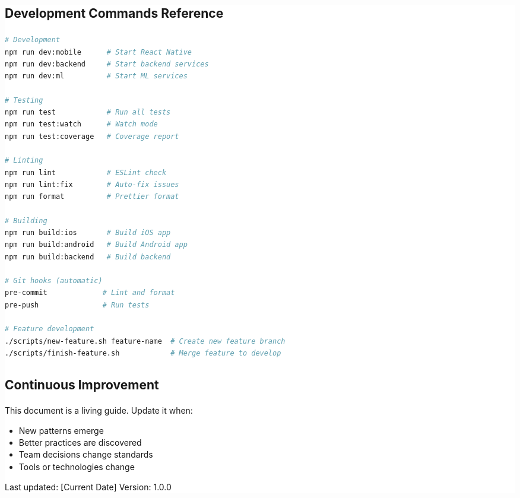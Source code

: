## Development Commands Reference

```bash
# Development
npm run dev:mobile      # Start React Native
npm run dev:backend     # Start backend services
npm run dev:ml          # Start ML services

# Testing
npm run test            # Run all tests
npm run test:watch      # Watch mode
npm run test:coverage   # Coverage report

# Linting
npm run lint            # ESLint check
npm run lint:fix        # Auto-fix issues
npm run format          # Prettier format

# Building
npm run build:ios       # Build iOS app
npm run build:android   # Build Android app
npm run build:backend   # Build backend

# Git hooks (automatic)
pre-commit             # Lint and format
pre-push               # Run tests

# Feature development
./scripts/new-feature.sh feature-name  # Create new feature branch
./scripts/finish-feature.sh            # Merge feature to develop
```

## Continuous Improvement

This document is a living guide. Update it when:
- New patterns emerge
- Better practices are discovered
- Team decisions change standards
- Tools or technologies change

Last updated: [Current Date]
Version: 1.0.0